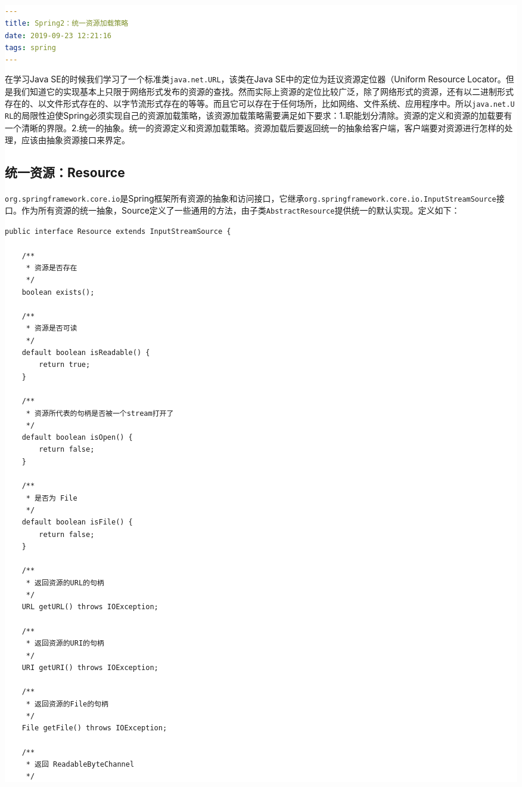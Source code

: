 ```yaml
---
title: Spring2：统一资源加载策略
date: 2019-09-23 12:21:16
tags: spring
---
```


在学习Java SE的时候我们学习了一个标准类`java.net.URL`，该类在Java SE中的定位为廷议资源定位器（Uniform Resource Locator。但是我们知道它的实现基本上只限于网络形式发布的资源的查找。然而实际上资源的定位比较广泛，除了网络形式的资源，还有以二进制形式存在的、以文件形式存在的、以字节流形式存在的等等。而且它可以存在于任何场所，比如网络、文件系统、应用程序中。所以`java.net.URL`的局限性迫使Spring必须实现自己的资源加载策略，该资源加载策略需要满足如下要求：1.职能划分清除。资源的定义和资源的加载要有一个清晰的界限。2.统一的抽象。统一的资源定义和资源加载策略。资源加载后要返回统一的抽象给客户端，客户端要对资源进行怎样的处理，应该由抽象资源接口来界定。

## 统一资源：Resource

`org.springframework.core.io`是Spring框架所有资源的抽象和访问接口，它继承`org.springframework.core.io.InputStreamSource`接口。作为所有资源的统一抽象，Source定义了一些通用的方法，由子类`AbstractResource`提供统一的默认实现。定义如下：
```
public interface Resource extends InputStreamSource {

    /**
     * 资源是否存在
     */
    boolean exists();

    /**
     * 资源是否可读
     */
    default boolean isReadable() {
        return true;
    }

    /**
     * 资源所代表的句柄是否被一个stream打开了
     */
    default boolean isOpen() {
        return false;
    }

    /**
     * 是否为 File
     */
    default boolean isFile() {
        return false;
    }

    /**
     * 返回资源的URL的句柄
     */
    URL getURL() throws IOException;

    /**
     * 返回资源的URI的句柄
     */
    URI getURI() throws IOException;

    /**
     * 返回资源的File的句柄
     */
    File getFile() throws IOException;

    /**
     * 返回 ReadableByteChannel
     */
```